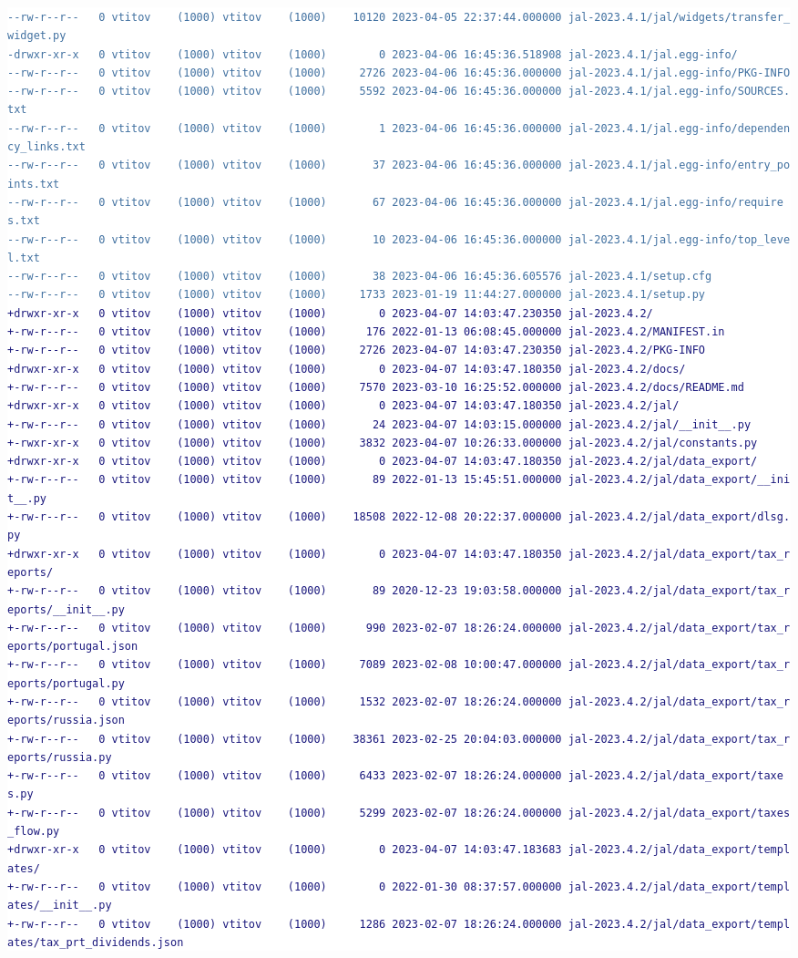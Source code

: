```diff
--rw-r--r--   0 vtitov    (1000) vtitov    (1000)    10120 2023-04-05 22:37:44.000000 jal-2023.4.1/jal/widgets/transfer_widget.py
-drwxr-xr-x   0 vtitov    (1000) vtitov    (1000)        0 2023-04-06 16:45:36.518908 jal-2023.4.1/jal.egg-info/
--rw-r--r--   0 vtitov    (1000) vtitov    (1000)     2726 2023-04-06 16:45:36.000000 jal-2023.4.1/jal.egg-info/PKG-INFO
--rw-r--r--   0 vtitov    (1000) vtitov    (1000)     5592 2023-04-06 16:45:36.000000 jal-2023.4.1/jal.egg-info/SOURCES.txt
--rw-r--r--   0 vtitov    (1000) vtitov    (1000)        1 2023-04-06 16:45:36.000000 jal-2023.4.1/jal.egg-info/dependency_links.txt
--rw-r--r--   0 vtitov    (1000) vtitov    (1000)       37 2023-04-06 16:45:36.000000 jal-2023.4.1/jal.egg-info/entry_points.txt
--rw-r--r--   0 vtitov    (1000) vtitov    (1000)       67 2023-04-06 16:45:36.000000 jal-2023.4.1/jal.egg-info/requires.txt
--rw-r--r--   0 vtitov    (1000) vtitov    (1000)       10 2023-04-06 16:45:36.000000 jal-2023.4.1/jal.egg-info/top_level.txt
--rw-r--r--   0 vtitov    (1000) vtitov    (1000)       38 2023-04-06 16:45:36.605576 jal-2023.4.1/setup.cfg
--rw-r--r--   0 vtitov    (1000) vtitov    (1000)     1733 2023-01-19 11:44:27.000000 jal-2023.4.1/setup.py
+drwxr-xr-x   0 vtitov    (1000) vtitov    (1000)        0 2023-04-07 14:03:47.230350 jal-2023.4.2/
+-rw-r--r--   0 vtitov    (1000) vtitov    (1000)      176 2022-01-13 06:08:45.000000 jal-2023.4.2/MANIFEST.in
+-rw-r--r--   0 vtitov    (1000) vtitov    (1000)     2726 2023-04-07 14:03:47.230350 jal-2023.4.2/PKG-INFO
+drwxr-xr-x   0 vtitov    (1000) vtitov    (1000)        0 2023-04-07 14:03:47.180350 jal-2023.4.2/docs/
+-rw-r--r--   0 vtitov    (1000) vtitov    (1000)     7570 2023-03-10 16:25:52.000000 jal-2023.4.2/docs/README.md
+drwxr-xr-x   0 vtitov    (1000) vtitov    (1000)        0 2023-04-07 14:03:47.180350 jal-2023.4.2/jal/
+-rw-r--r--   0 vtitov    (1000) vtitov    (1000)       24 2023-04-07 14:03:15.000000 jal-2023.4.2/jal/__init__.py
+-rwxr-xr-x   0 vtitov    (1000) vtitov    (1000)     3832 2023-04-07 10:26:33.000000 jal-2023.4.2/jal/constants.py
+drwxr-xr-x   0 vtitov    (1000) vtitov    (1000)        0 2023-04-07 14:03:47.180350 jal-2023.4.2/jal/data_export/
+-rw-r--r--   0 vtitov    (1000) vtitov    (1000)       89 2022-01-13 15:45:51.000000 jal-2023.4.2/jal/data_export/__init__.py
+-rw-r--r--   0 vtitov    (1000) vtitov    (1000)    18508 2022-12-08 20:22:37.000000 jal-2023.4.2/jal/data_export/dlsg.py
+drwxr-xr-x   0 vtitov    (1000) vtitov    (1000)        0 2023-04-07 14:03:47.180350 jal-2023.4.2/jal/data_export/tax_reports/
+-rw-r--r--   0 vtitov    (1000) vtitov    (1000)       89 2020-12-23 19:03:58.000000 jal-2023.4.2/jal/data_export/tax_reports/__init__.py
+-rw-r--r--   0 vtitov    (1000) vtitov    (1000)      990 2023-02-07 18:26:24.000000 jal-2023.4.2/jal/data_export/tax_reports/portugal.json
+-rw-r--r--   0 vtitov    (1000) vtitov    (1000)     7089 2023-02-08 10:00:47.000000 jal-2023.4.2/jal/data_export/tax_reports/portugal.py
+-rw-r--r--   0 vtitov    (1000) vtitov    (1000)     1532 2023-02-07 18:26:24.000000 jal-2023.4.2/jal/data_export/tax_reports/russia.json
+-rw-r--r--   0 vtitov    (1000) vtitov    (1000)    38361 2023-02-25 20:04:03.000000 jal-2023.4.2/jal/data_export/tax_reports/russia.py
+-rw-r--r--   0 vtitov    (1000) vtitov    (1000)     6433 2023-02-07 18:26:24.000000 jal-2023.4.2/jal/data_export/taxes.py
+-rw-r--r--   0 vtitov    (1000) vtitov    (1000)     5299 2023-02-07 18:26:24.000000 jal-2023.4.2/jal/data_export/taxes_flow.py
+drwxr-xr-x   0 vtitov    (1000) vtitov    (1000)        0 2023-04-07 14:03:47.183683 jal-2023.4.2/jal/data_export/templates/
+-rw-r--r--   0 vtitov    (1000) vtitov    (1000)        0 2022-01-30 08:37:57.000000 jal-2023.4.2/jal/data_export/templates/__init__.py
+-rw-r--r--   0 vtitov    (1000) vtitov    (1000)     1286 2023-02-07 18:26:24.000000 jal-2023.4.2/jal/data_export/templates/tax_prt_dividends.json
```